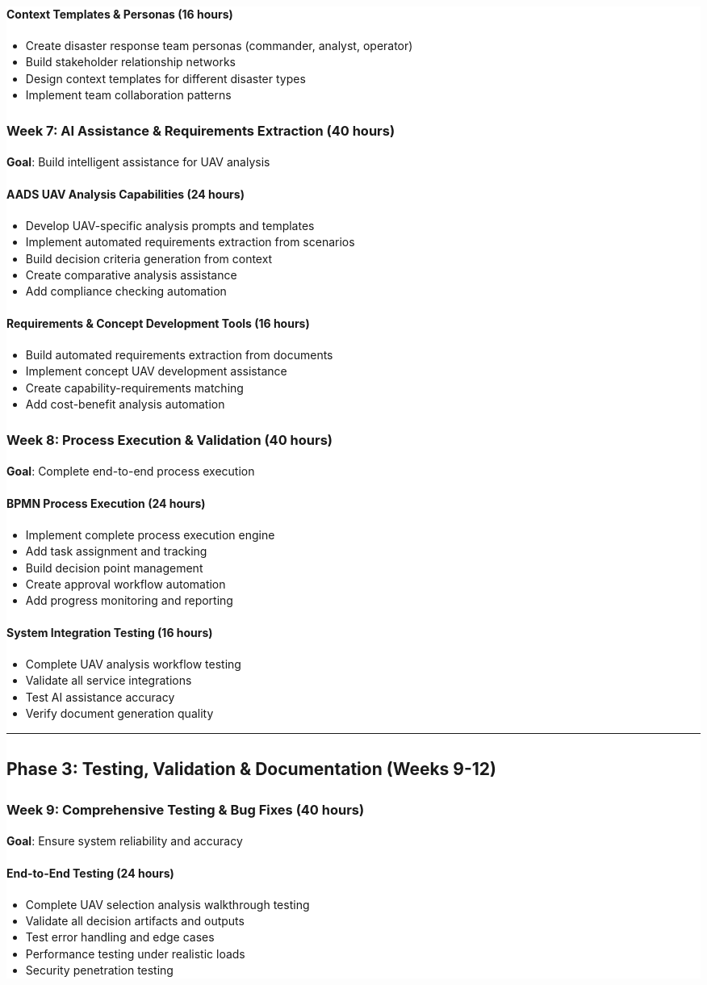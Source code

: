 #### Context Templates & Personas (16 hours)
- Create disaster response team personas (commander, analyst, operator)
- Build stakeholder relationship networks
- Design context templates for different disaster types
- Implement team collaboration patterns

### Week 7: AI Assistance & Requirements Extraction (40 hours)
**Goal**: Build intelligent assistance for UAV analysis

#### AADS UAV Analysis Capabilities (24 hours)
- Develop UAV-specific analysis prompts and templates
- Implement automated requirements extraction from scenarios
- Build decision criteria generation from context
- Create comparative analysis assistance
- Add compliance checking automation

#### Requirements & Concept Development Tools (16 hours)
- Build automated requirements extraction from documents
- Implement concept UAV development assistance
- Create capability-requirements matching
- Add cost-benefit analysis automation

### Week 8: Process Execution & Validation (40 hours)
**Goal**: Complete end-to-end process execution

#### BPMN Process Execution (24 hours)
- Implement complete process execution engine
- Add task assignment and tracking
- Build decision point management
- Create approval workflow automation
- Add progress monitoring and reporting

#### System Integration Testing (16 hours)
- Complete UAV analysis workflow testing
- Validate all service integrations
- Test AI assistance accuracy
- Verify document generation quality

---

## Phase 3: Testing, Validation & Documentation (Weeks 9-12)

### Week 9: Comprehensive Testing & Bug Fixes (40 hours)
**Goal**: Ensure system reliability and accuracy

#### End-to-End Testing (24 hours)
- Complete UAV selection analysis walkthrough testing
- Validate all decision artifacts and outputs
- Test error handling and edge cases
- Performance testing under realistic loads
- Security penetration testing
